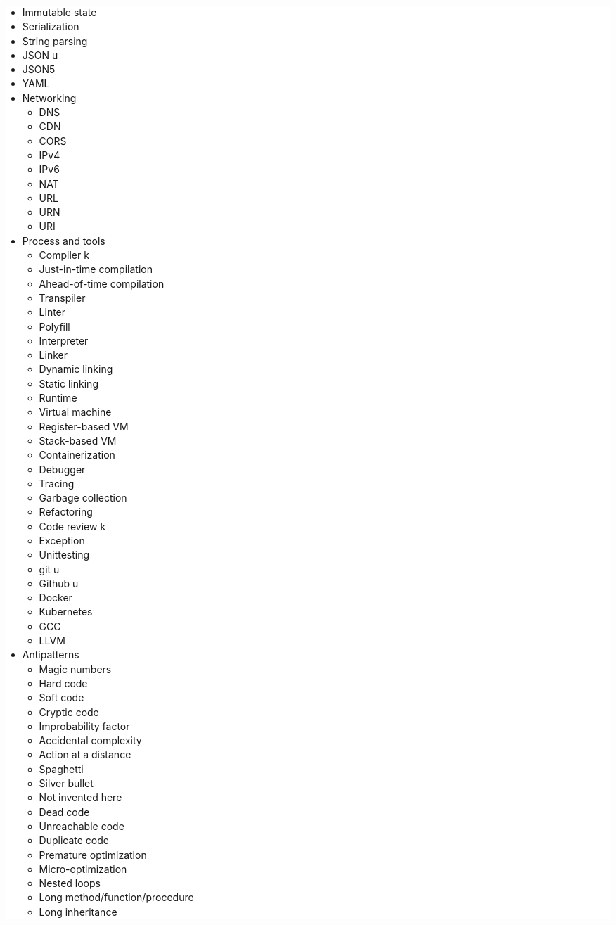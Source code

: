   - Immutable state
  - Serialization
  - String parsing
  - JSON u
  - JSON5
  - YAML
- Networking
  - DNS
  - CDN
  - CORS
  - IPv4
  - IPv6
  - NAT
  - URL
  - URN
  - URI
- Process and tools
  - Compiler k
  - Just-in-time compilation
  - Ahead-of-time compilation
  - Transpiler
  - Linter
  - Polyfill
  - Interpreter
  - Linker
  - Dynamic linking
  - Static linking
  - Runtime
  - Virtual machine
  - Register-based VM
  - Stack-based VM
  - Containerization
  - Debugger
  - Tracing
  - Garbage collection
  - Refactoring
  - Code review k
  - Exception
  - Unittesting
  - git u
  - Github u
  - Docker
  - Kubernetes
  - GCC
  - LLVM
- Antipatterns
  - Magic numbers
  - Hard code
  - Soft code
  - Cryptic code
  - Improbability factor
  - Accidental complexity
  - Action at a distance
  - Spaghetti
  - Silver bullet
  - Not invented here
  - Dead code
  - Unreachable code
  - Duplicate code
  - Premature optimization
  - Micro-optimization
  - Nested loops
  - Long method/function/procedure
  - Long inheritance
